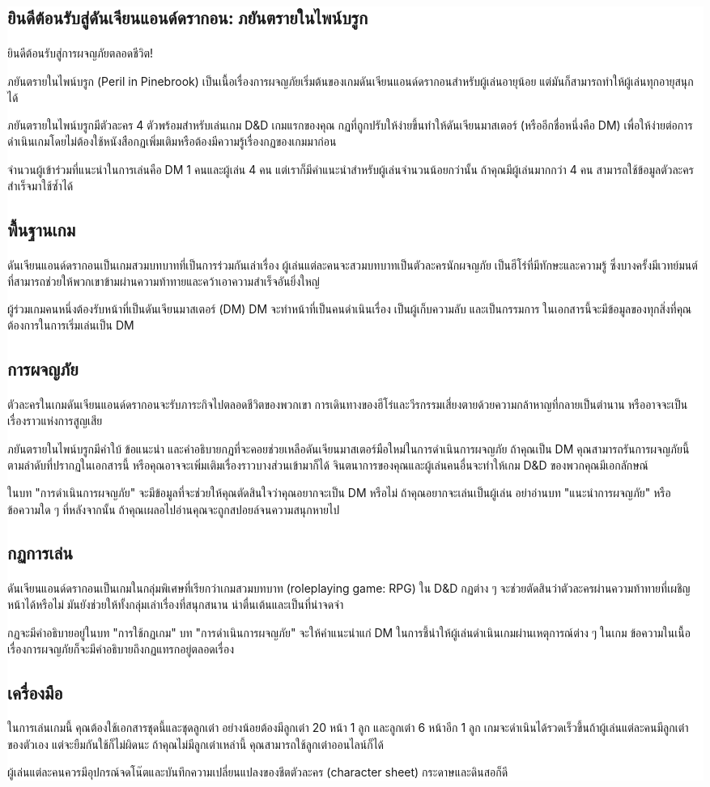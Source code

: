 ## ยินดีต้อนรับสู่ดันเจียนแอนด์ดรากอน: ภยันตรายในไพน์บรูก

ยินดีต้อนรับสู่การผจญภัยตลอดชีวิต!

ภยันตรายในไพน์บรูก (Peril in Pinebrook) เป็นเนื้อเรื่องการผจญภัยเริ่มต้นของเกมดันเจียนแอนด์ดรากอนสำหรับผู้เล่นอายุน้อย แต่มันก็สามารถทำให้ผู้เล่นทุกอายุสนุกได้

ภยันตรายในไพน์บรูกมีตัวละคร 4 ตัวพร้อมสำหรับเล่นเกม D&D เกมแรกของคุณ กฏที่ถูกปรับให้ง่ายขึ้นทำให้ดันเจียนมาสเตอร์ (หรืออีกชื่อหนึ่งคือ DM) เพื่อให้ง่ายต่อการดำเนินเกมโดยไม่ต้องใช้หนังสือกฏเพิ่มเติมหรือต้องมีความรู้เรื่องกฏของเกมมาก่อน

จำนวนผู้เข้าร่วมที่แนะนำในการเล่นคือ DM 1 คนและผู้เล่น 4 คน แต่เราก็มีคำแนะนำสำหรับผู้เล่นจำนวนน้อยกว่านั้น ถ้าคุณมีผู้เล่นมากกว่า 4 คน สามารถใช้ข้อมูลตัวละครสำเร็จมาใช้ซ้ำได้

## พื้นฐานเกม

ดันเจียนแอนด์ดรากอนเป็นเกมสวมบทบาทที่เป็นการร่วมกันเล่าเรื่อง ผู้เล่นแต่ละคนจะสวมบทบาทเป็นตัวละครนักผจญภัย เป็นฮีโร่ที่มีทักษะและความรู้ ซึ่งบางครั้งมีเวทย์มนต์ ที่สามารถช่วยให้พวกเขาข้ามผ่านความท้าทายและคว้าเอาความสำเร็จอันยิ่งใหญ่

ผู้ร่วมเกมคนหนึ่งต้องรับหน้าที่เป็นดันเจียนมาสเตอร์ (DM) DM จะทำหน้าที่เป็นคนดำเนินเรื่อง เป็นผู้เก็บความลับ และเป็นกรรมการ ในเอกสารนี้จะมีข้อมูลของทุกสิ่งที่คุณต้องการในการเริ่มเล่นเป็น DM

## การผจญภัย

ตัวละครในเกมดันเจียนแอนด์ดรากอนจะรับภาระกิจไปตลอดชีวิตของพวกเขา การเดินทางของฮีโร่และวีรกรรมเสี่ยงตายด้วยความกล้าหาญที่กลายเป็นตำนาน หรืออาจจะเป็นเรื่องราวแห่งการสูญเสีย

ภยันตรายในไพน์บรูกมีคำใบ้ ข้อแนะนำ และคำอธิบายกฏที่จะคอยช่วยเหลือดันเจียนมาสเตอร์มือใหม่ในการดำเนินการผจญภัย ถ้าคุณเป็น DM คุณสามารถรันการผจญภัยนี้ตามลำดับที่ปรากฏในเอกสารนี้ หรือคุณอาจจะเพิ่มเติมเรื่องราวบางส่วนเข้ามาก็ได้ จินตนาการของคุณและผู้เล่นคนอื่นจะทำให้เกม D&D ของพวกคุณมีเอกลักษณ์

ในบท "การดำเนินการผจญภัย" จะมีข้อมูลที่จะช่วยให้คุณตัดสินใจว่าคุณอยากจะเป็น DM หรือไม่ ถ้าคุณอยากจะเล่นเป็นผู้เล่น อย่าอ่านบท "แนะนำการผจญภัย" หรือข้อความใด ๆ ที่หลังจากนั้น ถ้าคุณเผลอไปอ่านคุณจะถูกสปอยล์จนความสนุกหายไป

## กฏการเล่น

ดันเจียนแอนด์ดรากอนเป็นเกมในกลุ่มพิเศษที่เรียกว่าเกมสวมบทบาท (roleplaying game: RPG) ใน D&D กฏต่าง ๆ จะช่วยตัดสินว่าตัวละครผ่านความท้าทายที่เผชิญหน้าได้หรือไม่ มันยังช่วยให้ทั้งกลุ่มเล่าเรื่องที่สนุกสนาน น่าตื่นเต้นและเป็นที่น่าจดจำ

กฏจะมีคำอธิบายอยู่ในบท "การใช้กฏเกม" บท "การดำเนินการผจญภัย" จะให้คำแนะนำแก่ DM ในการชี้นำให้ผู้เล่นดำเนินเกมผ่านเหตุการณ์ต่าง ๆ ในเกม ข้อความในเนื้อเรื่องการผจญภัยก็จะมีคำอธิบายถึงกฏแทรกอยู่ตลอดเรื่อง

## เครื่องมือ

ในการเล่นเกมนี้ คุณต้องใช้เอกสารชุดนี้และชุดลูกเต๋า อย่างน้อยต้องมีลูกเต๋า 20 หน้า 1 ลูก และลูกเต๋า 6 หน้าอีก 1 ลูก เกมจะดำเนินได้รวดเร็วขึ้นถ้าผู้เล่นแต่ละคนมีลูกเต๋าของตัวเอง แต่จะยืมกันใช้ก็ไม่ผิดนะ ถ้าคุณไม่มีลูกเต๋าเหล่านี้ คุณสามารถใช้ลูกเต๋าออนไลน์ก็ได้

ผู้เล่นแต่ละคนควรมีอุปกรณ์จดโน๊ตและบันทึกความเปลี่ยนแปลงของชีตตัวละคร (character sheet) กระดาษและดินสอก็ดี
